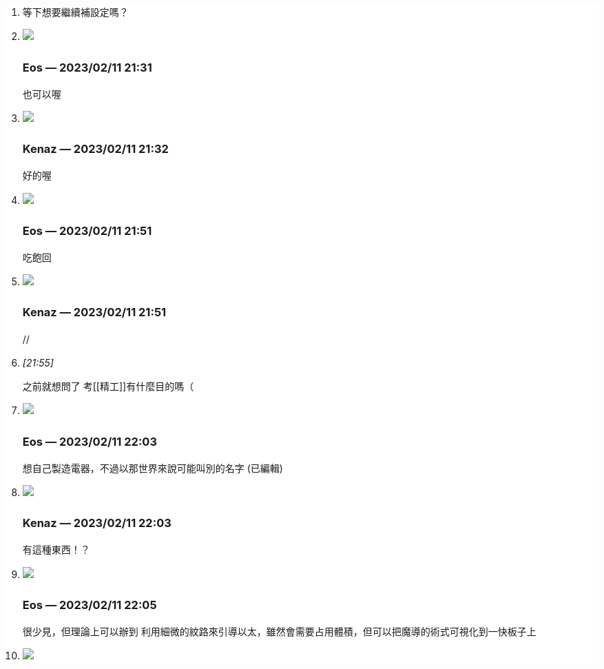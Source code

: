 1.  等下想要繼續補設定嗎？
    
2.  ![](https://cdn.discordapp.com/avatars/550916616838184970/a0903e11f03f04c5b8f1207d26ee8733.webp?size=80)
    
    ### Eos _—_ 2023/02/11 21:31
    
    也可以喔
    
3.  ![](https://cdn.discordapp.com/avatars/797346571649155073/645357c7092dc481ae3454a29da0d9ea.webp?size=80)
    
    ### Kenaz _—_ 2023/02/11 21:32
    
    好的喔
    
4.  ![](https://cdn.discordapp.com/avatars/550916616838184970/a0903e11f03f04c5b8f1207d26ee8733.webp?size=80)
    
    ### Eos _—_ 2023/02/11 21:51
    
    吃飽回
    
5.  ![](https://cdn.discordapp.com/avatars/797346571649155073/645357c7092dc481ae3454a29da0d9ea.webp?size=80)
    
    ### Kenaz _—_ 2023/02/11 21:51
    
    //
    
6.  _[_21:55_]_
    
    之前就想問了 考[[精工]]有什麼目的嗎（
    
7.  ![](https://cdn.discordapp.com/avatars/550916616838184970/a0903e11f03f04c5b8f1207d26ee8733.webp?size=80)
    
    ### Eos _—_ 2023/02/11 22:03
    
    想自己製造電器，不過以那世界來說可能叫別的名字 (已編輯)
    
8.  ![](https://cdn.discordapp.com/avatars/797346571649155073/645357c7092dc481ae3454a29da0d9ea.webp?size=80)
    
    ### Kenaz _—_ 2023/02/11 22:03
    
    有這種東西！？
    
9.  ![](https://cdn.discordapp.com/avatars/550916616838184970/a0903e11f03f04c5b8f1207d26ee8733.webp?size=80)
    
    ### Eos _—_ 2023/02/11 22:05
    
    很少見，但理論上可以辦到 利用細微的紋路來引導以太，雖然會需要占用體積，但可以把魔導的術式可視化到一快板子上
    
10.  ![](https://cdn.discordapp.com/avatars/797346571649155073/645357c7092dc481ae3454a29da0d9ea.webp?size=80)
    